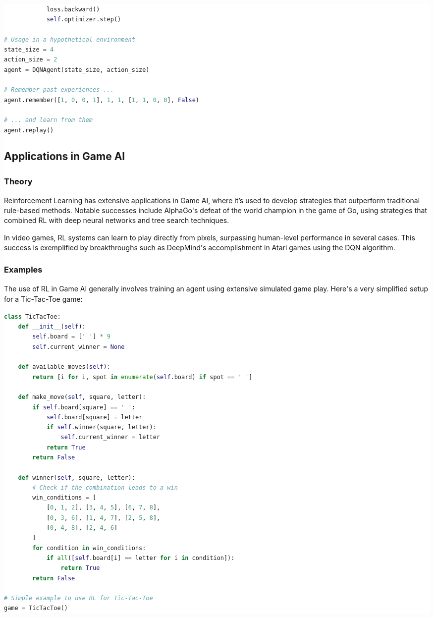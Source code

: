 ```python
            loss.backward()
            self.optimizer.step()

# Usage in a hypothetical environment
state_size = 4
action_size = 2
agent = DQNAgent(state_size, action_size)

# Remember past experiences ...
agent.remember([1, 0, 0, 1], 1, 1, [1, 1, 0, 0], False)

# ... and learn from them
agent.replay()
```

## Applications in Game AI

### Theory

Reinforcement Learning has extensive applications in Game AI, where it’s used to develop strategies that outperform traditional rule-based methods. Notable successes include AlphaGo's defeat of the world champion in the game of Go, using strategies that combined RL with deep neural networks and tree search techniques.

In video games, RL systems can learn to play directly from pixels, surpassing human-level performance in several cases. This success is exemplified by breakthroughs such as DeepMind's accomplishment in Atari games using the DQN algorithm.

### Examples

The use of RL in Game AI generally involves training an agent using extensive simulated game play. Here's a very simplified setup for a Tic-Tac-Toe game:

```python
class TicTacToe:
    def __init__(self):
        self.board = [' '] * 9
        self.current_winner = None

    def available_moves(self):
        return [i for i, spot in enumerate(self.board) if spot == ' ']
    
    def make_move(self, square, letter):
        if self.board[square] == ' ':
            self.board[square] = letter
            if self.winner(square, letter):
                self.current_winner = letter
            return True
        return False

    def winner(self, square, letter):
        # Check if the combination leads to a win
        win_conditions = [
            [0, 1, 2], [3, 4, 5], [6, 7, 8],
            [0, 3, 6], [1, 4, 7], [2, 5, 8],
            [0, 4, 8], [2, 4, 6]
        ]
        for condition in win_conditions:
            if all([self.board[i] == letter for i in condition]):
                return True
        return False

# Simple example to use RL for Tic-Tac-Toe
game = TicTacToe()
```